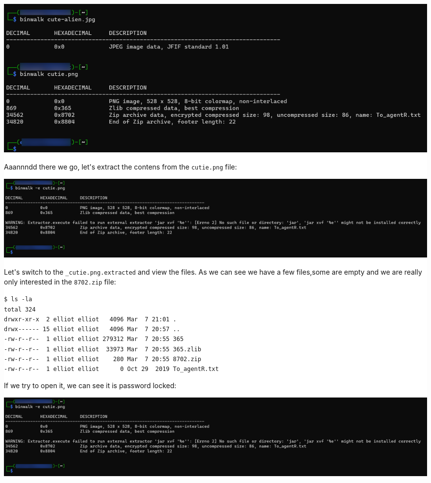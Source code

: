 ![alt text](https://github.com/4lch3my/WriteUps/blob/main/TryHackMe/TryHackMe%20-%20Agent%20Sudo/images/binwalk.PNG?raw=true)

Aaannndd there we go, let's extract the contens from the `cutie.png` file:

![alt text](https://github.com/4lch3my/WriteUps/blob/main/TryHackMe/TryHackMe%20-%20Agent%20Sudo/images/extract.PNG?raw=true)

Let's switch to the `_cutie.png.extracted` and view the files. As we can see we have a few files,some are empty and we are really only interested in the `8702.zip` file:
```
$ ls -la
total 324
drwxr-xr-x  2 elliot elliot   4096 Mar  7 21:01 .
drwx------ 15 elliot elliot   4096 Mar  7 20:57 ..
-rw-r--r--  1 elliot elliot 279312 Mar  7 20:55 365
-rw-r--r--  1 elliot elliot  33973 Mar  7 20:55 365.zlib
-rw-r--r--  1 elliot elliot    280 Mar  7 20:55 8702.zip
-rw-r--r--  1 elliot elliot      0 Oct 29  2019 To_agentR.txt
```
If we try to open it, we can see it is password locked:

![alt text](https://github.com/4lch3my/WriteUps/blob/main/TryHackMe/TryHackMe%20-%20Agent%20Sudo/images/extract.png?raw=true)
